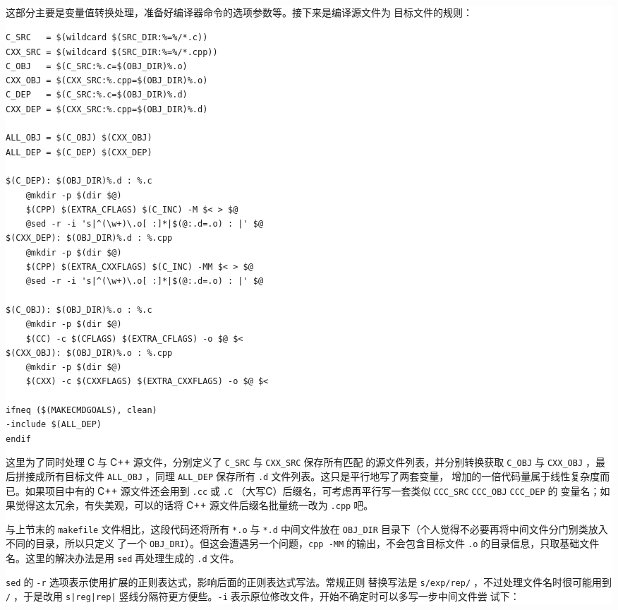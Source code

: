 这部分主要是变量值转换处理，准备好编译器命令的选项参数等。接下来是编译源文件为
目标文件的规则：

```make
C_SRC   = $(wildcard $(SRC_DIR:%=%/*.c))
CXX_SRC = $(wildcard $(SRC_DIR:%=%/*.cpp))
C_OBJ   = $(C_SRC:%.c=$(OBJ_DIR)%.o)
CXX_OBJ = $(CXX_SRC:%.cpp=$(OBJ_DIR)%.o)
C_DEP   = $(C_SRC:%.c=$(OBJ_DIR)%.d)
CXX_DEP = $(CXX_SRC:%.cpp=$(OBJ_DIR)%.d)

ALL_OBJ = $(C_OBJ) $(CXX_OBJ)
ALL_DEP = $(C_DEP) $(CXX_DEP)

$(C_DEP): $(OBJ_DIR)%.d : %.c
	@mkdir -p $(dir $@)
	$(CPP) $(EXTRA_CFLAGS) $(C_INC) -M $< > $@
    @sed -r -i 's|^(\w+)\.o[ :]*|$(@:.d=.o) : |' $@
$(CXX_DEP): $(OBJ_DIR)%.d : %.cpp
	@mkdir -p $(dir $@)
	$(CPP) $(EXTRA_CXXFLAGS) $(C_INC) -MM $< > $@
	@sed -r -i 's|^(\w+)\.o[ :]*|$(@:.d=.o) : |' $@

$(C_OBJ): $(OBJ_DIR)%.o : %.c
	@mkdir -p $(dir $@)
	$(CC) -c $(CFLAGS) $(EXTRA_CFLAGS) -o $@ $<
$(CXX_OBJ): $(OBJ_DIR)%.o : %.cpp
	@mkdir -p $(dir $@)
	$(CXX) -c $(CXXFLAGS) $(EXTRA_CXXFLAGS) -o $@ $<

ifneq ($(MAKECMDGOALS), clean)
-include $(ALL_DEP)
endif
```

这里为了同时处理 C 与 C++ 源文件，分别定义了 `C_SRC` 与 `CXX_SRC` 保存所有匹配
的源文件列表，并分别转换获取 `C_OBJ` 与 `CXX_OBJ` ，最后拼接成所有目标文件
`ALL_OBJ` ，同理 `ALL_DEP` 保存所有 `.d` 文件列表。这只是平行地写了两套变量，
增加的一倍代码量属于线性复杂度而已。如果项目中有的 C++ 源文件还会用到 `.cc` 或
`.C` （大写C）后缀名，可考虑再平行写一套类似 `CCC_SRC` `CCC_OBJ` `CCC_DEP` 的
变量名；如果觉得这太冗余，有失美观，可以的话将 C++ 源文件后缀名批量统一改为
`.cpp` 吧。

与上节末的 `makefile` 文件相比，这段代码还将所有 `*.o` 与 `*.d` 中间文件放在
`OBJ_DIR` 目录下（个人觉得不必要再将中间文件分门别类放入不同的目录，所以只定义
了一个 `OBJ_DRI`）。但这会遭遇另一个问题，`cpp -MM` 的输出，不会包含目标文件
`.o` 的目录信息，只取基础文件名。这里的解决办法是用 `sed` 再处理生成的 `.d`
文件。

`sed` 的 `-r` 选项表示使用扩展的正则表达式，影响后面的正则表达式写法。常规正则
替换写法是 `s/exp/rep/` ，不过处理文件名时很可能用到 `/` ，于是改用 `s|reg|rep|` 
竖线分隔符更方便些。`-i` 表示原位修改文件，开始不确定时可以多写一步中间文件尝
试下：
